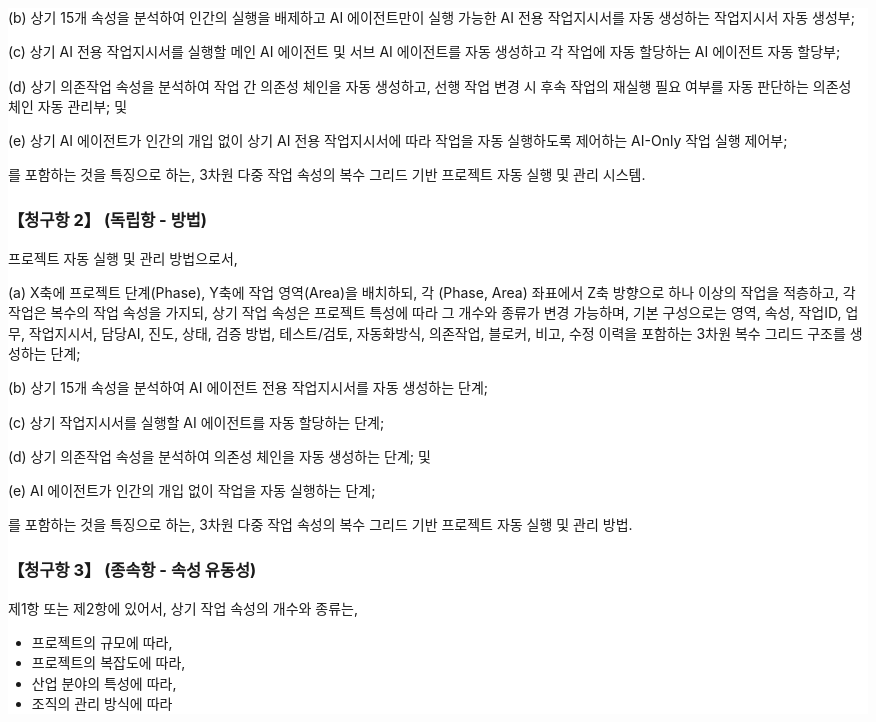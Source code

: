 (b) 상기 15개 속성을 분석하여 
    인간의 실행을 배제하고 AI 에이전트만이 실행 가능한
    AI 전용 작업지시서를 자동 생성하는
    작업지시서 자동 생성부;

(c) 상기 AI 전용 작업지시서를 실행할
    메인 AI 에이전트 및 서브 AI 에이전트를 자동 생성하고
    각 작업에 자동 할당하는
    AI 에이전트 자동 할당부;

(d) 상기 의존작업 속성을 분석하여
    작업 간 의존성 체인을 자동 생성하고,
    선행 작업 변경 시 후속 작업의 재실행 필요 여부를 자동 판단하는
    의존성 체인 자동 관리부; 및

(e) 상기 AI 에이전트가 인간의 개입 없이
    상기 AI 전용 작업지시서에 따라
    작업을 자동 실행하도록 제어하는
    AI-Only 작업 실행 제어부;

를 포함하는 것을 특징으로 하는,
3차원 다중 작업 속성의 복수 그리드 기반 프로젝트 자동 실행 및 관리 시스템.


### 【청구항 2】 (독립항 - 방법)

프로젝트 자동 실행 및 관리 방법으로서,

(a) X축에 프로젝트 단계(Phase), Y축에 작업 영역(Area)을 배치하되,
    각 (Phase, Area) 좌표에서 Z축 방향으로 하나 이상의 작업을 적층하고,
    각 작업은 복수의 작업 속성을 가지되,
    상기 작업 속성은 프로젝트 특성에 따라 그 개수와 종류가 변경 가능하며,
    기본 구성으로는 영역, 속성, 작업ID, 업무, 작업지시서, 담당AI, 진도, 상태,
    검증 방법, 테스트/검토, 자동화방식, 의존작업, 블로커, 비고, 수정 이력을 포함하는
    3차원 복수 그리드 구조를 생성하는 단계;

(b) 상기 15개 속성을 분석하여
    AI 에이전트 전용 작업지시서를 자동 생성하는 단계;

(c) 상기 작업지시서를 실행할 AI 에이전트를 자동 할당하는 단계;

(d) 상기 의존작업 속성을 분석하여 의존성 체인을 자동 생성하는 단계; 및

(e) AI 에이전트가 인간의 개입 없이 작업을 자동 실행하는 단계;

를 포함하는 것을 특징으로 하는,
3차원 다중 작업 속성의 복수 그리드 기반 프로젝트 자동 실행 및 관리 방법.


### 【청구항 3】 (종속항 - 속성 유동성)

제1항 또는 제2항에 있어서,
상기 작업 속성의 개수와 종류는,

- 프로젝트의 규모에 따라,
- 프로젝트의 복잡도에 따라,
- 산업 분야의 특성에 따라,
- 조직의 관리 방식에 따라
